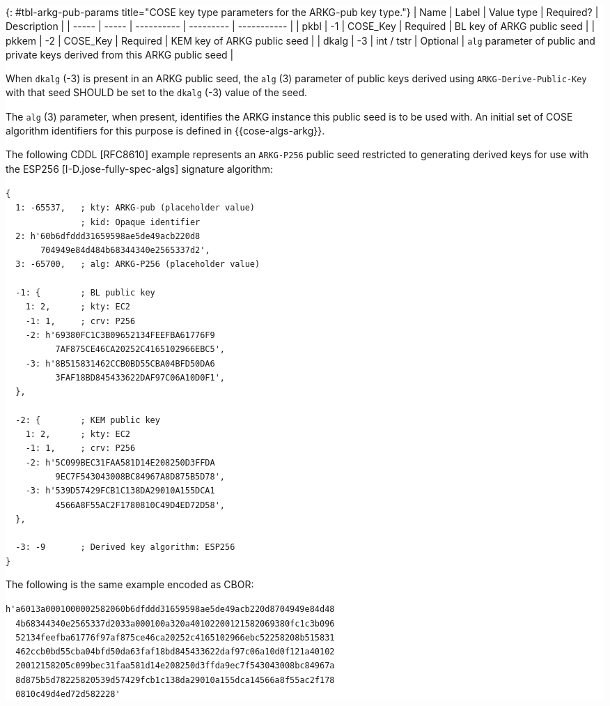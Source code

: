 {: #tbl-arkg-pub-params title="COSE key type parameters for the ARKG-pub key type."}
| Name  | Label | Value type | Required? | Description |
| ----- | ----- | ---------- | --------- | ----------- |
| pkbl  | -1    | COSE_Key   | Required  | BL key of ARKG public seed |
| pkkem | -2    | COSE_Key   | Required  | KEM key of ARKG public seed |
| dkalg | -3    | int / tstr | Optional  | `alg` parameter of public and private keys derived from this ARKG public seed |

When `dkalg` (-3) is present in an ARKG public seed,
the `alg` (3) parameter of public keys derived using `ARKG-Derive-Public-Key` with that seed
SHOULD be set to the `dkalg` (-3) value of the seed.

The `alg` (3) parameter, when present,
identifies the ARKG instance this public seed is to be used with.
An initial set of COSE algorithm identifiers for this purpose is defined in {{cose-algs-arkg}}.

The following CDDL [RFC8610] example represents an `ARKG-P256` public seed
restricted to generating derived keys for use with the ESP256 [I-D.jose-fully-spec-algs] signature algorithm:

~~~cddl
{
  1: -65537,   ; kty: ARKG-pub (placeholder value)
               ; kid: Opaque identifier
  2: h'60b6dfddd31659598ae5de49acb220d8
       704949e84d484b68344340e2565337d2',
  3: -65700,   ; alg: ARKG-P256 (placeholder value)

  -1: {        ; BL public key
    1: 2,      ; kty: EC2
    -1: 1,     ; crv: P256
    -2: h'69380FC1C3B09652134FEEFBA61776F9
          7AF875CE46CA20252C4165102966EBC5',
    -3: h'8B515831462CCB0BD55CBA04BFD50DA6
          3FAF18BD845433622DAF97C06A10D0F1',
  },

  -2: {        ; KEM public key
    1: 2,      ; kty: EC2
    -1: 1,     ; crv: P256
    -2: h'5C099BEC31FAA581D14E208250D3FFDA
          9EC7F543043008BC84967A8D875B5D78',
    -3: h'539D57429FCB1C138DA29010A155DCA1
          4566A8F55AC2F1780810C49D4ED72D58',
  },

  -3: -9       ; Derived key algorithm: ESP256
}
~~~

The following is the same example encoded as CBOR:

~~~
h'a6013a0001000002582060b6dfddd31659598ae5de49acb220d8704949e84d48
  4b68344340e2565337d2033a000100a320a40102200121582069380fc1c3b096
  52134feefba61776f97af875ce46ca20252c4165102966ebc52258208b515831
  462ccb0bd55cba04bfd50da63faf18bd845433622daf97c06a10d0f121a40102
  20012158205c099bec31faa581d14e208250d3ffda9ec7f543043008bc84967a
  8d875b5d78225820539d57429fcb1c138da29010a155dca14566a8f55ac2f178
  0810c49d4ed72d582228'
~~~


[rfc9052-direct-key-agreement]: https://www.rfc-editor.org/rfc/rfc9052.html#name-direct-key-agreement
